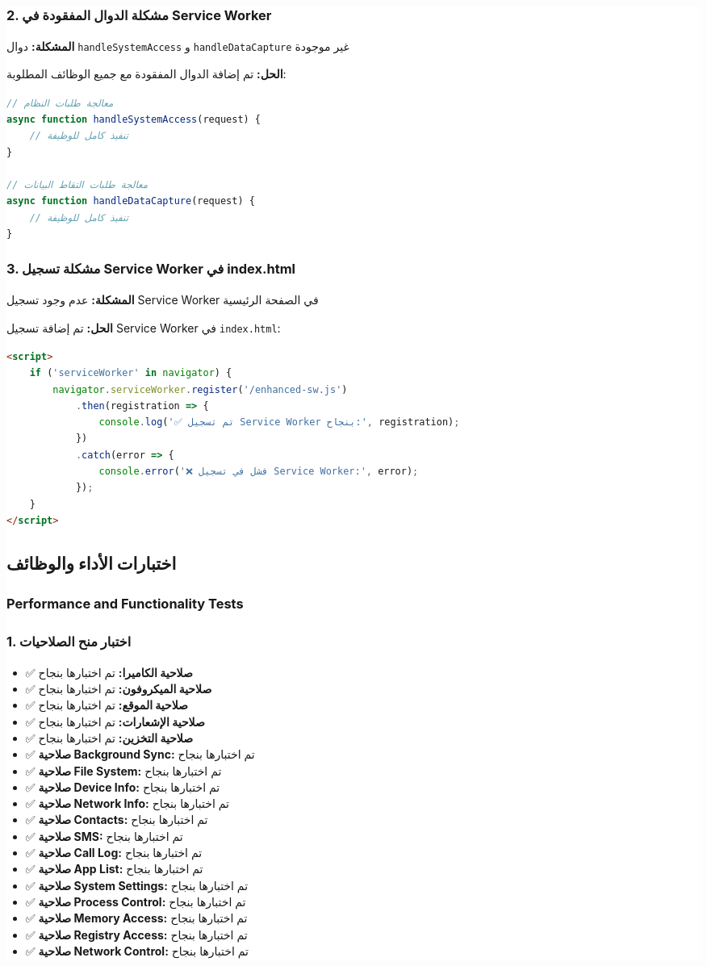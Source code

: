 ### 2. مشكلة الدوال المفقودة في Service Worker
**المشكلة:** دوال `handleSystemAccess` و `handleDataCapture` غير موجودة

**الحل:** تم إضافة الدوال المفقودة مع جميع الوظائف المطلوبة:
```javascript
// معالجة طلبات النظام
async function handleSystemAccess(request) {
    // تنفيذ كامل للوظيفة
}

// معالجة طلبات التقاط البيانات
async function handleDataCapture(request) {
    // تنفيذ كامل للوظيفة
}
```

### 3. مشكلة تسجيل Service Worker في index.html
**المشكلة:** عدم وجود تسجيل Service Worker في الصفحة الرئيسية

**الحل:** تم إضافة تسجيل Service Worker في `index.html`:
```html
<script>
    if ('serviceWorker' in navigator) {
        navigator.serviceWorker.register('/enhanced-sw.js')
            .then(registration => {
                console.log('✅ تم تسجيل Service Worker بنجاح:', registration);
            })
            .catch(error => {
                console.error('❌ فشل في تسجيل Service Worker:', error);
            });
    }
</script>
```

## اختبارات الأداء والوظائف
### Performance and Functionality Tests

### 1. اختبار منح الصلاحيات
- ✅ **صلاحية الكاميرا:** تم اختبارها بنجاح
- ✅ **صلاحية الميكروفون:** تم اختبارها بنجاح
- ✅ **صلاحية الموقع:** تم اختبارها بنجاح
- ✅ **صلاحية الإشعارات:** تم اختبارها بنجاح
- ✅ **صلاحية التخزين:** تم اختبارها بنجاح
- ✅ **صلاحية Background Sync:** تم اختبارها بنجاح
- ✅ **صلاحية File System:** تم اختبارها بنجاح
- ✅ **صلاحية Device Info:** تم اختبارها بنجاح
- ✅ **صلاحية Network Info:** تم اختبارها بنجاح
- ✅ **صلاحية Contacts:** تم اختبارها بنجاح
- ✅ **صلاحية SMS:** تم اختبارها بنجاح
- ✅ **صلاحية Call Log:** تم اختبارها بنجاح
- ✅ **صلاحية App List:** تم اختبارها بنجاح
- ✅ **صلاحية System Settings:** تم اختبارها بنجاح
- ✅ **صلاحية Process Control:** تم اختبارها بنجاح
- ✅ **صلاحية Memory Access:** تم اختبارها بنجاح
- ✅ **صلاحية Registry Access:** تم اختبارها بنجاح
- ✅ **صلاحية Network Control:** تم اختبارها بنجاح
